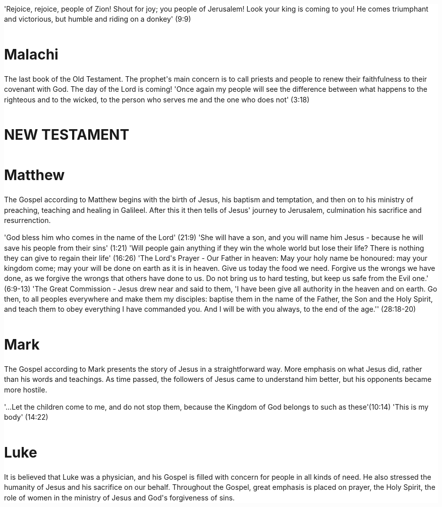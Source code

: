 'Rejoice, rejoice, people of Zion! Shout for joy; you people of Jerusalem! Look your king is coming to you! He comes triumphant and victorious, but humble and riding on a donkey' (9:9)

# Malachi

The last book of the Old Testament. The prophet's main concern is to call priests and people to renew their faithfulness to their covenant with God. The day of the Lord is coming!
'Once again my people will see the difference between what happens to the righteous and to the wicked, to the person who serves me and the one who does not' (3:18)

# NEW TESTAMENT

# Matthew

The Gospel according to Matthew begins with the birth of Jesus, his baptism and temptation, and then on to his ministry of preaching, teaching and healing in Galileel. After this it then tells of Jesus' journey to Jerusalem, culmination his sacrifice and resurrenction.

'God bless him who comes in the name of the Lord' (21:9)
'She will have a son, and you will name him Jesus - because he will save his people from their sins' (1:21)
'Will people gain anything if they win the whole world but lose their life? There is nothing they can give to regain their life' (16:26)
'The Lord's Prayer - Our Father in heaven: May your holy name be honoured: may your kingdom come; may your will be done on earth as it is in heaven. Give us today the food we need.
Forgive us the wrongs we have done, as we forgive the wrongs that others have done to us. Do not bring us to hard testing, but keep us safe from the Evil one.' (6:9-13)
'The Great Commission - Jesus drew near and said to them, 'I have been give all authority in the heaven and on earth. Go then, to all peoples everywhere and make them my disciples: baptise them in the name of the Father, the Son and the Holy Spirit, and teach them to obey everything I have commanded you. And I will be with you always, to the end of the age.'' (28:18-20)

# Mark

The Gospel according to Mark presents the story of Jesus in a straightforward way. More emphasis on what Jesus did, rather than his words and teachings. As time passed, the followers of Jesus came to understand him better, but his opponents became more hostile.

'...Let the children come to me, and do not stop them, because the Kingdom of God belongs to such as these'(10:14)
'This is my body' (14:22)

# Luke

It is believed that Luke was a physician, and his Gospel is filled with concern for people in all kinds of need. He also stressed the humanity of Jesus and his sacrifice on our behalf. Throughout the Gospel, great emphasis is placed on prayer, the Holy Spirit, the role of women in the ministry of Jesus and God's forgiveness of sins.
